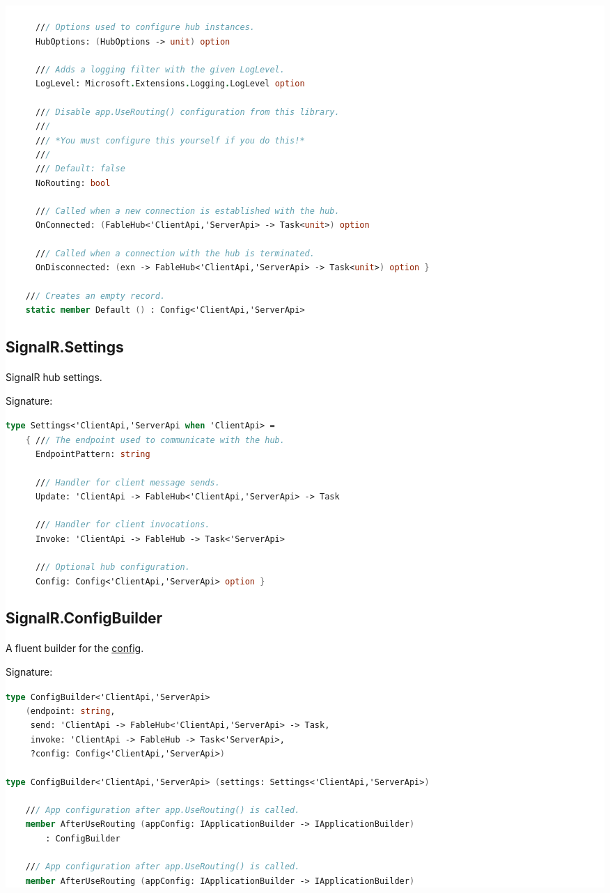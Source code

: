 ```fsharp

      /// Options used to configure hub instances.
      HubOptions: (HubOptions -> unit) option

      /// Adds a logging filter with the given LogLevel.
      LogLevel: Microsoft.Extensions.Logging.LogLevel option

      /// Disable app.UseRouting() configuration from this library.
      ///
      /// *You must configure this yourself if you do this!*
      ///
      /// Default: false
      NoRouting: bool

      /// Called when a new connection is established with the hub.
      OnConnected: (FableHub<'ClientApi,'ServerApi> -> Task<unit>) option

      /// Called when a connection with the hub is terminated.
      OnDisconnected: (exn -> FableHub<'ClientApi,'ServerApi> -> Task<unit>) option }

    /// Creates an empty record.
    static member Default () : Config<'ClientApi,'ServerApi>
```

## SignalR.Settings

SignalR hub settings.

Signature:
```fsharp
type Settings<'ClientApi,'ServerApi when 'ClientApi> =
    { /// The endpoint used to communicate with the hub.
      EndpointPattern: string

      /// Handler for client message sends.
      Update: 'ClientApi -> FableHub<'ClientApi,'ServerApi> -> Task

      /// Handler for client invocations.
      Invoke: 'ClientApi -> FableHub -> Task<'ServerApi>

      /// Optional hub configuration.
      Config: Config<'ClientApi,'ServerApi> option }
```

## SignalR.ConfigBuilder

A fluent builder for the [config](#signalrconfig).

Signature:
```fsharp
type ConfigBuilder<'ClientApi,'ServerApi>
    (endpoint: string, 
     send: 'ClientApi -> FableHub<'ClientApi,'ServerApi> -> Task,
     invoke: 'ClientApi -> FableHub -> Task<'ServerApi>,
     ?config: Config<'ClientApi,'ServerApi>)

type ConfigBuilder<'ClientApi,'ServerApi> (settings: Settings<'ClientApi,'ServerApi>)

    /// App configuration after app.UseRouting() is called.
    member AfterUseRouting (appConfig: IApplicationBuilder -> IApplicationBuilder)
        : ConfigBuilder
    
    /// App configuration after app.UseRouting() is called.
    member AfterUseRouting (appConfig: IApplicationBuilder -> IApplicationBuilder)
```